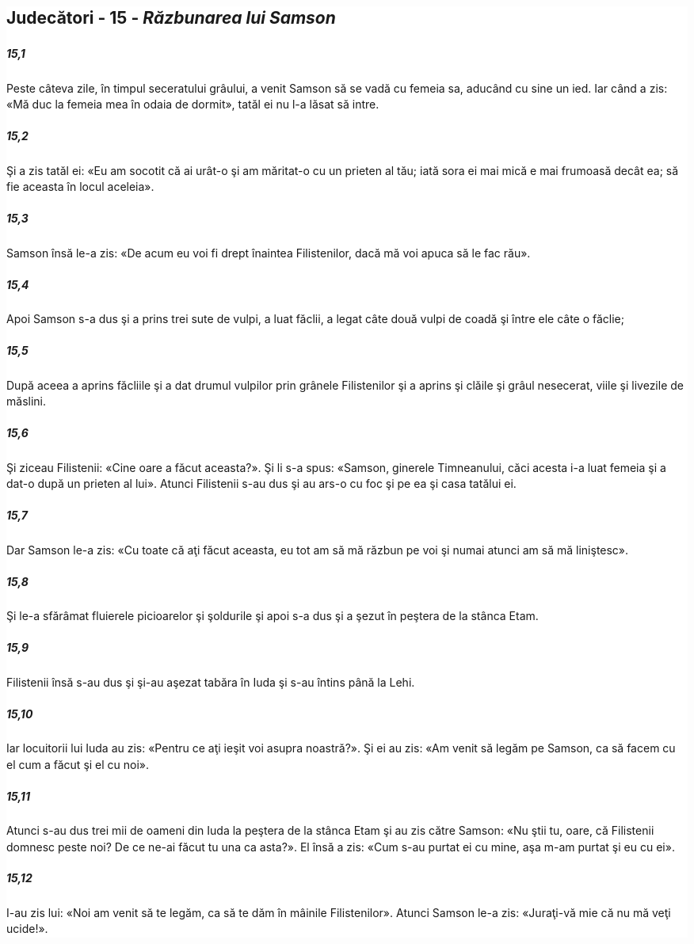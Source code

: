 
## Judecători - 15 - *Răzbunarea lui Samson*

##### 15,1
Peste câteva zile, în timpul seceratului grâului, a venit Samson să se vadă cu femeia sa, aducând cu sine un ied. Iar când a zis: «Mă duc la femeia mea în odaia de dormit», tatăl ei nu l-a lăsat să intre.

##### 15,2
Şi a zis tatăl ei: «Eu am socotit că ai urât-o şi am măritat-o cu un prieten al tău; iată sora ei mai mică e mai frumoasă decât ea; să fie aceasta în locul aceleia».

##### 15,3
Samson însă le-a zis: «De acum eu voi fi drept înaintea Filistenilor, dacă mă voi apuca să le fac rău».

##### 15,4
Apoi Samson s-a dus şi a prins trei sute de vulpi, a luat făclii, a legat câte două vulpi de coadă şi între ele câte o făclie;

##### 15,5
După aceea a aprins făcliile şi a dat drumul vulpilor prin grânele Filistenilor şi a aprins şi clăile şi grâul nesecerat, viile şi livezile de măslini.

##### 15,6
Şi ziceau Filistenii: «Cine oare a făcut aceasta?». Şi li s-a spus: «Samson, ginerele Timneanului, căci acesta i-a luat femeia şi a dat-o după un prieten al lui». Atunci Filistenii s-au dus şi au ars-o cu foc şi pe ea şi casa tatălui ei.

##### 15,7
Dar Samson le-a zis: «Cu toate că aţi făcut aceasta, eu tot am să mă răzbun pe voi şi numai atunci am să mă liniştesc».

##### 15,8
Şi le-a sfărâmat fluierele picioarelor şi şoldurile şi apoi s-a dus şi a şezut în peştera de la stânca Etam.

##### 15,9
Filistenii însă s-au dus şi şi-au aşezat tabăra în Iuda şi s-au întins până la Lehi.

##### 15,10
Iar locuitorii lui Iuda au zis: «Pentru ce aţi ieşit voi asupra noastră?». Şi ei au zis: «Am venit să legăm pe Samson, ca să facem cu el cum a făcut şi el cu noi».

##### 15,11
Atunci s-au dus trei mii de oameni din Iuda la peştera de la stânca Etam şi au zis către Samson: «Nu ştii tu, oare, că Filistenii domnesc peste noi? De ce ne-ai făcut tu una ca asta?». El însă a zis: «Cum s-au purtat ei cu mine, aşa m-am purtat şi eu cu ei».

##### 15,12
I-au zis lui: «Noi am venit să te legăm, ca să te dăm în mâinile Filistenilor». Atunci Samson le-a zis: «Juraţi-vă mie că nu mă veţi ucide!».
